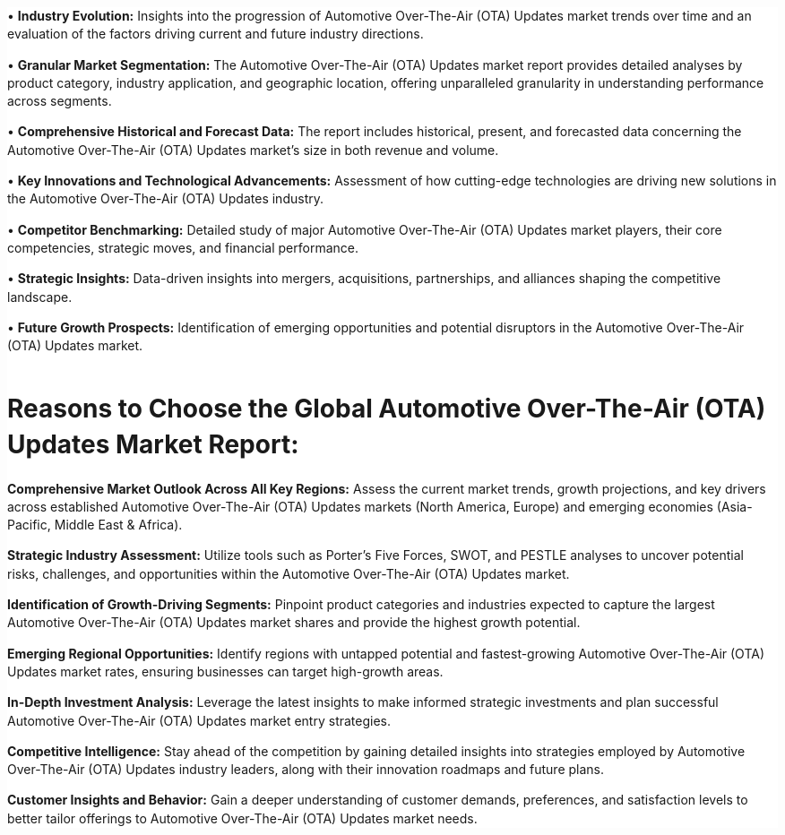 • <strong>Industry Evolution:</strong> Insights into the progression of Automotive Over-The-Air (OTA) Updates market trends over time and an evaluation of the factors driving current and future industry directions.

• <strong>Granular Market Segmentation:</strong> The Automotive Over-The-Air (OTA) Updates market report provides detailed analyses by product category, industry application, and geographic location, offering unparalleled granularity in understanding performance across segments.

• <strong>Comprehensive Historical and Forecast Data:</strong> The report includes historical, present, and forecasted data concerning the Automotive Over-The-Air (OTA) Updates market’s size in both revenue and volume.

• <strong>Key Innovations and Technological Advancements:</strong> Assessment of how cutting-edge technologies are driving new solutions in the Automotive Over-The-Air (OTA) Updates industry.

• <strong>Competitor Benchmarking:</strong> Detailed study of major Automotive Over-The-Air (OTA) Updates market players, their core competencies, strategic moves, and financial performance.

• <strong>Strategic Insights:</strong> Data-driven insights into mergers, acquisitions, partnerships, and alliances shaping the competitive landscape.

• <strong>Future Growth Prospects:</strong> Identification of emerging opportunities and potential disruptors in the Automotive Over-The-Air (OTA) Updates market.

# <strong>Reasons to Choose the Global Automotive Over-The-Air (OTA) Updates Market Report:</strong>

<strong>Comprehensive Market Outlook Across All Key Regions:</strong>
Assess the current market trends, growth projections, and key drivers across established Automotive Over-The-Air (OTA) Updates markets (North America, Europe) and emerging economies (Asia-Pacific, Middle East & Africa).

<strong>Strategic Industry Assessment:</strong>
Utilize tools such as Porter’s Five Forces, SWOT, and PESTLE analyses to uncover potential risks, challenges, and opportunities within the Automotive Over-The-Air (OTA) Updates market.

<strong>Identification of Growth-Driving Segments:</strong>
Pinpoint product categories and industries expected to capture the largest Automotive Over-The-Air (OTA) Updates market shares and provide the highest growth potential.

<strong>Emerging Regional Opportunities:</strong>
Identify regions with untapped potential and fastest-growing Automotive Over-The-Air (OTA) Updates market rates, ensuring businesses can target high-growth areas.

<strong>In-Depth Investment Analysis:</strong>
Leverage the latest insights to make informed strategic investments and plan successful Automotive Over-The-Air (OTA) Updates market entry strategies.

<strong>Competitive Intelligence:</strong>
Stay ahead of the competition by gaining detailed insights into strategies employed by Automotive Over-The-Air (OTA) Updates industry leaders, along with their innovation roadmaps and future plans.

<strong>Customer Insights and Behavior:</strong>
Gain a deeper understanding of customer demands, preferences, and satisfaction levels to better tailor offerings to Automotive Over-The-Air (OTA) Updates market needs.
